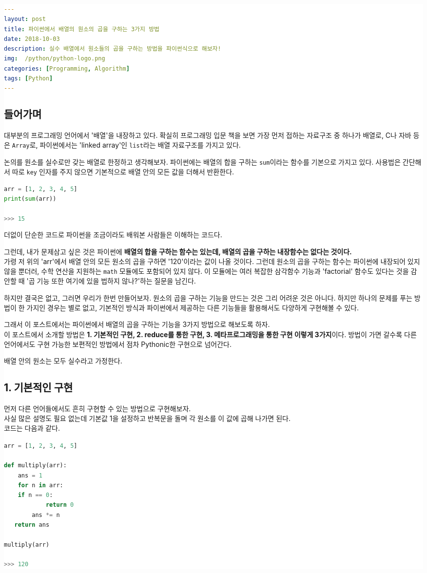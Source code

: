 ```yaml
---
layout: post
title: 파이썬에서 배열의 원소의 곱을 구하는 3가지 방법
date: 2018-10-03
description: 실수 배열에서 원소들의 곱을 구하는 방법을 파이썬식으로 해보자!
img:  /python/python-logo.png
categories: [Programming, Algorithm]
tags: [Python]
---
```



## 들어가며

대부분의 프로그래밍 언어에서 '배열'을 내장하고 있다. 확실히 프로그래밍 입문 책을 보면 가장 먼저 접하는 자료구조 중 하나가 배열로, C나 자바 등은 `Array`로, 파이썬에서는 'linked array'인 `list`라는 배열 자료구조를 가지고 있다.

논의를 원소를 실수로만 갖는 배열로 한정하고 생각해보자. 파이썬에는 배열의 합을 구하는 `sum`이라는 함수를 기본으로 가지고 있다. 사용법은 간단해서 따로 `key` 인자를 주지 않으면 기본적으로 배열 안의 모든 값을 더해서 반환한다.

```python
arr = [1, 2, 3, 4, 5]
print(sum(arr))

>>> 15
```

더없이 단순한 코드로 파이썬을 조금이라도 배워본 사람들은 이해하는 코드다.  

그런데, 내가 문제삼고 싶은 것은 파이썬에 **배열의 합을 구하는 함수는 있는데, 배열의 곱을 구하는 내장함수는 없다는 것이다.**  
가령 저 위의 'arr'에서 배열 안의 모든 원소의 곱을 구하면 '120'이라는 값이 나올 것이다. 그런데 원소의 곱을 구하는 함수는 파이썬에 내장되어 있지 않을 뿐더러, 수학 연산을 지원하는 `math` 모듈에도 포함되어 있지 않다. 이 모듈에는 여러 복잡한 삼각함수 기능과 'factorial' 함수도 있다는 것을 감안할 때 '곱 기능 또한 여기에 있을 법하지 않나?'하는 질문을 남긴다.  

하지만 결국은 없고, 그러면 우리가 한번 만들어보자. 원소의 곱을 구하는 기능을 만드는 것은 그리 어려운 것은 아니다. 하지만 하나의 문제를 푸는 방법이 한 가지인 경우는 별로 없고, 기본적인 방식과 파이썬에서 제공하는 다른 기능들을 활용해서도 다양하게 구현해볼 수 있다.

그래서 이 포스트에서는 파이썬에서 배열의 곱을 구하는 기능을 3가지 방법으로 해보도록 하자.  
이 포스트에서 소개할 방법은 **1. 기본적인 구현, 2. reduce를 통한 구현, 3. 메타프로그래밍을 통한 구현 이렇게 3가지**이다. 방법이 가면 갈수록 다른 언어에서도 구현 가능한 보편적인 방법에서 점차 Pythonic한 구현으로 넘어간다.  

배열 안의 원소는 모두 실수라고 가정한다.



## 1. 기본적인 구현


먼저 다른 언어들에서도 흔히 구현할 수 있는 방법으로 구현해보자.  
사실 많은 설명도 필요 없는데 기본값 1을 설정하고 반복문을 돌며 각 원소를 이 값에 곱해 나가면 된다.  
코드는 다음과 같다.

```python
arr = [1, 2, 3, 4, 5]

def multiply(arr):
    ans = 1
    for n in arr:
	if n == 0:
            return 0
        ans *= n
   return ans

multiply(arr)

>>> 120
```
